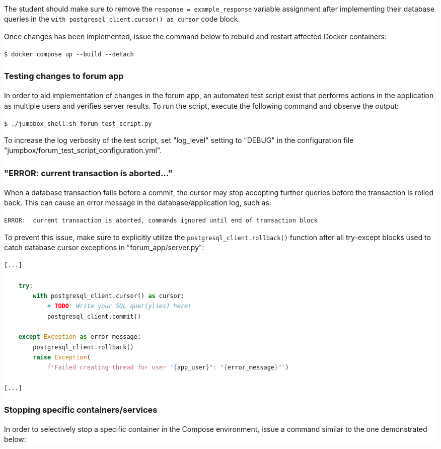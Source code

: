 The student should make sure to remove the `response = example_response` variable assignment after
implementing their database queries in the `with postgresql_client.cursor() as cursor` code block.

Once changes has been implemented, issue the command below to rebuild and restart affected
Docker containers:

```
$ docker compose up --build --detach
```


### Testing changes to forum app
In order to aid implementation of changes in the forum app, an automated test script exist that
performs actions in the application as multiple users and verifies server results. To run the
script, execute the following command and observe the output:

```
$ ./jumpbox_shell.sh forum_test_script.py
```

To increase the log verbosity of the test script, set "log\_level" setting to "DEBUG" in the
configuration file "jumpbox/forum\_test\_script\_configuration.yml".


### "ERROR: current transaction is aborted..."
When a database transaction fails before a commit, the cursor may stop accepting further queries
before the transaction is rolled back. This can cause an error message in the database/application
log, such as:

```
ERROR:  current transaction is aborted, commands ignored until end of transaction block
```

To prevent this issue, make sure to explicitly utilize the `postgresql_client.rollback()` function
after all try-except blocks used to catch database cursor exceptions in "forum\_app/server.py":

```python
[...]

    try:
        with postgresql_client.cursor() as cursor:
            # TODO: Write your SQL quer(y|ies) here!
            postgresql_client.commit()
    
    except Exception as error_message:
        postgresql_client.rollback()
        raise Exception(
            f'Failed creating thread for user "{app_user}": "{error_message}"')

[...]
```


### Stopping specific containers/services
In order to selectively stop a specific container in the Compose environment, issue a command
similar to the one demonstrated below:
